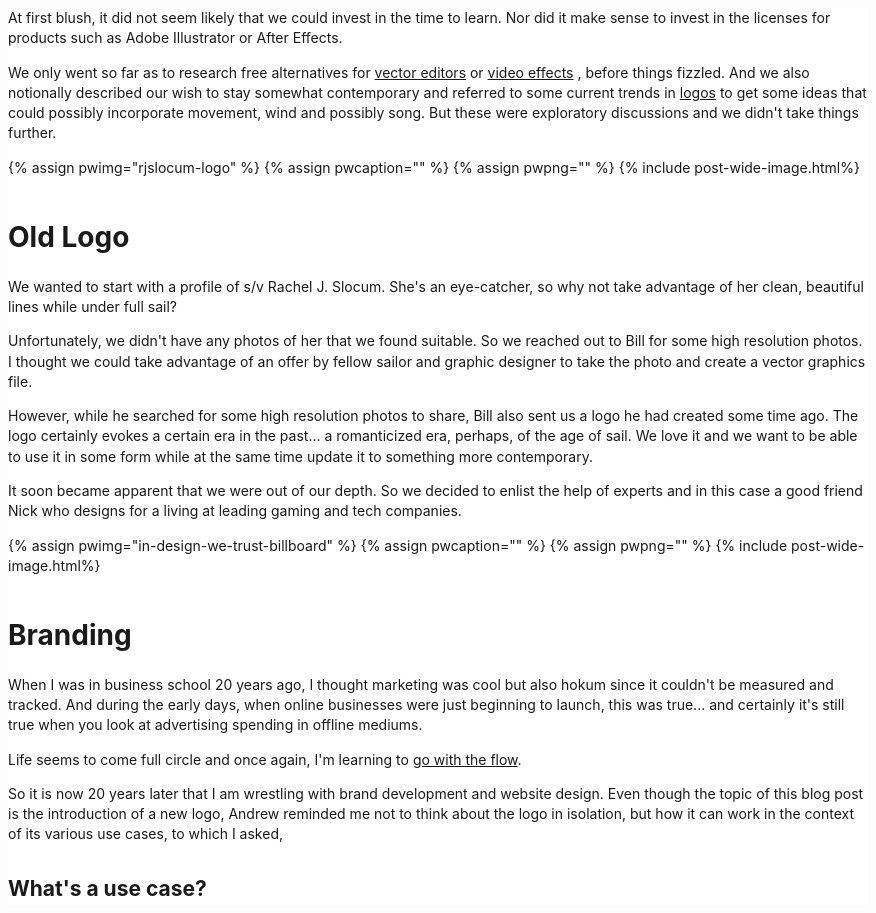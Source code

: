 At first blush, it did not seem likely that we could invest in the time to learn. Nor did it make sense to invest in the licenses for products such as Adobe Illustrator or After Effects.

We only went so far as to research free alternatives for [vector editors](https://www.techradar.com/news/the-best-free-adobe-illustrator-alternatives) or [video effects](https://alternativeto.net/software/adobe-after-effects/) , before things fizzled. And we also notionally described our wish to stay somewhat contemporary and referred to some current trends in [logos](https://99designs.com/blog/creative-inspiration/animated-logos/) to get some ideas that could possibly incorporate movement, wind and possibly song. But these were exploratory discussions and we didn't take things further.

{% assign pwimg="rjslocum-logo" %}
{% assign pwcaption="" %}
{% assign pwpng="" %}
{% include post-wide-image.html%}

# Old Logo

We wanted to start with a profile of s/v Rachel J. Slocum. She's an eye-catcher, so why not take advantage of her clean, beautiful lines while under full sail?

Unfortunately, we didn't have any photos of her that we found suitable. So we reached out to Bill for some high resolution photos. I thought we could take advantage of an offer by fellow sailor and graphic designer to take the photo and create a vector graphics file.

However, while he searched for some high resolution photos to share, Bill also sent us a logo he had created some time ago. The logo certainly evokes a certain era in the past... a romanticized era, perhaps, of the age of sail. We love it and we want to be able to use it in some form while at the same time update it to something more contemporary.

It soon became apparent that we were out of our depth. So we decided to enlist the help of experts and in this case a good friend Nick who designs for a living at leading gaming and tech companies.

{% assign pwimg="in-design-we-trust-billboard" %}
{% assign pwcaption="" %}
{% assign pwpng="" %}
{% include post-wide-image.html%}

# Branding

When I was in business school 20 years ago, I thought marketing was cool but also hokum since it couldn't be measured and tracked. And during the early days, when online businesses were just beginning to launch, this was true... and certainly it's still true when you look at advertising spending in offline mediums.

Life seems to come full circle and once again, I'm learning to [go with the flow](/posts/going-with-the-flow/).

So it is now 20 years later that I am wrestling with brand development and website design. Even though the topic of this blog post is the introduction of a new logo, Andrew reminded me not to think about the logo in isolation, but how it can work in the context of its various use cases, to which I asked,

## What's a use case?
